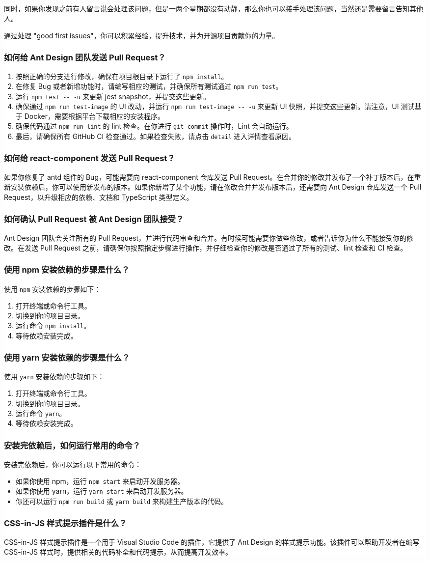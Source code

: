 同时，如果你发现之前有人留言说会处理该问题，但是一两个星期都没有动静，那么你也可以接手处理该问题，当然还是需要留言告知其他人。

通过处理 "good first issues"，你可以积累经验，提升技术，并为开源项目贡献你的力量。

### 如何给 Ant Design 团队发送 Pull Request？

1. 按照正确的分支进行修改，确保在项目根目录下运行了 `npm install`。
2. 在修复 Bug 或者新增功能时，请编写相应的测试，并确保所有测试通过 `npm run test`。
3. 运行 `npm test -- -u` 来更新 jest snapshot，并提交这些更新。
4. 确保通过 `npm run test-image` 的 UI 改动，并运行 `npm run test-image -- -u` 来更新 UI 快照，并提交这些更新。请注意，UI 测试基于 Docker，需要根据平台下载相应的安装程序。
5. 确保代码通过 `npm run lint` 的 lint 检查。在你进行 `git commit` 操作时，Lint 会自动运行。
6. 最后，请确保所有 GitHub CI 检查通过。如果检查失败，请点击 `detail` 进入详情查看原因。

### 如何给 react-component 发送 Pull Request？

如果你修复了 antd 组件的 Bug，可能需要向 react-component 仓库发送 Pull Request。在合并你的修改并发布了一个补丁版本后，在重新安装依赖后，你可以使用新发布的版本。如果你新增了某个功能，请在修改合并并发布版本后，还需要向 Ant Design 仓库发送一个 Pull Request，以升级相应的依赖、文档和 TypeScript 类型定义。

### 如何确认 Pull Request 被 Ant Design 团队接受？

Ant Design 团队会关注所有的 Pull Request，并进行代码审查和合并。有时候可能需要你做些修改，或者告诉你为什么不能接受你的修改。在发送 Pull Request 之前，请确保你按照指定步骤进行操作，并仔细检查你的修改是否通过了所有的测试、lint 检查和 CI 检查。

### 使用 npm 安装依赖的步骤是什么？

使用 `npm` 安装依赖的步骤如下：

1. 打开终端或命令行工具。
2. 切换到你的项目目录。
3. 运行命令 `npm install`。
4. 等待依赖安装完成。

### 使用 yarn 安装依赖的步骤是什么？

使用 `yarn` 安装依赖的步骤如下：

1. 打开终端或命令行工具。
2. 切换到你的项目目录。
3. 运行命令 `yarn`。
4. 等待依赖安装完成。

### 安装完依赖后，如何运行常用的命令？

安装完依赖后，你可以运行以下常用的命令：

- 如果你使用 npm，运行 `npm start` 来启动开发服务器。
- 如果你使用 yarn，运行 `yarn start` 来启动开发服务器。
- 你还可以运行 `npm run build` 或 `yarn build` 来构建生产版本的代码。

### CSS-in-JS 样式提示插件是什么？

CSS-in-JS 样式提示插件是一个用于 Visual Studio Code 的插件，它提供了 Ant Design 的样式提示功能。该插件可以帮助开发者在编写 CSS-in-JS 样式时，提供相关的代码补全和代码提示，从而提高开发效率。
